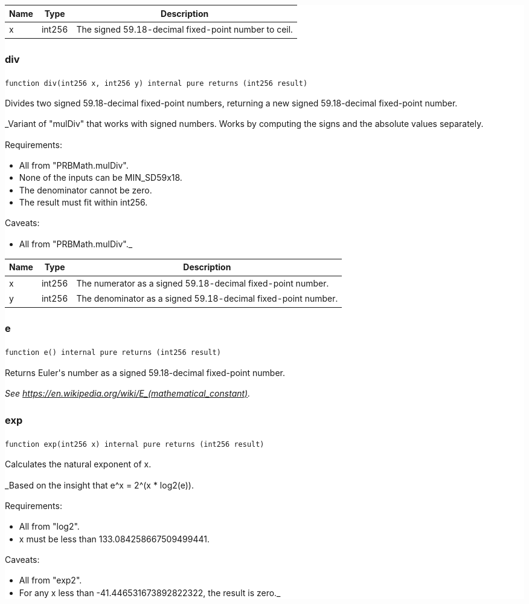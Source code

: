 | Name | Type | Description |
| ---- | ---- | ----------- |
| x | int256 | The signed 59.18-decimal fixed-point number to ceil. |

### div

```solidity
function div(int256 x, int256 y) internal pure returns (int256 result)
```

Divides two signed 59.18-decimal fixed-point numbers, returning a new signed 59.18-decimal fixed-point number.

_Variant of "mulDiv" that works with signed numbers. Works by computing the signs and the absolute values separately.

Requirements:
- All from "PRBMath.mulDiv".
- None of the inputs can be MIN_SD59x18.
- The denominator cannot be zero.
- The result must fit within int256.

Caveats:
- All from "PRBMath.mulDiv"._

| Name | Type | Description |
| ---- | ---- | ----------- |
| x | int256 | The numerator as a signed 59.18-decimal fixed-point number. |
| y | int256 | The denominator as a signed 59.18-decimal fixed-point number. |

### e

```solidity
function e() internal pure returns (int256 result)
```

Returns Euler's number as a signed 59.18-decimal fixed-point number.

_See https://en.wikipedia.org/wiki/E_(mathematical_constant)._

### exp

```solidity
function exp(int256 x) internal pure returns (int256 result)
```

Calculates the natural exponent of x.

_Based on the insight that e^x = 2^(x * log2(e)).

Requirements:
- All from "log2".
- x must be less than 133.084258667509499441.

Caveats:
- All from "exp2".
- For any x less than -41.446531673892822322, the result is zero._
